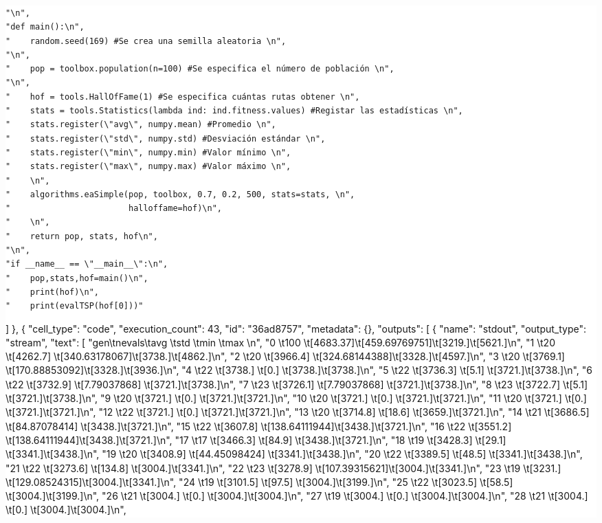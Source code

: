     "\n",
    "def main():\n",
    "    random.seed(169) #Se crea una semilla aleatoria \n",
    "\n",
    "    pop = toolbox.population(n=100) #Se especifica el número de población \n",
    "\n",
    "    hof = tools.HallOfFame(1) #Se especifica cuántas rutas obtener \n",
    "    stats = tools.Statistics(lambda ind: ind.fitness.values) #Registar las estadísticas \n",
    "    stats.register(\"avg\", numpy.mean) #Promedio \n",
    "    stats.register(\"std\", numpy.std) #Desviación estándar \n",
    "    stats.register(\"min\", numpy.min) #Valor mínimo \n",
    "    stats.register(\"max\", numpy.max) #Valor máximo \n",
    "    \n",
    "    algorithms.eaSimple(pop, toolbox, 0.7, 0.2, 500, stats=stats, \n",
    "                        halloffame=hof)\n",
    "    \n",
    "    return pop, stats, hof\n",
    "\n",
    "if __name__ == \"__main__\":\n",
    "    pop,stats,hof=main()\n",
    "    print(hof)\n",
    "    print(evalTSP(hof[0]))"
   ]
  },
  {
   "cell_type": "code",
   "execution_count": 43,
   "id": "36ad8757",
   "metadata": {},
   "outputs": [
    {
     "name": "stdout",
     "output_type": "stream",
     "text": [
      "gen\tnevals\tavg      \tstd           \tmin    \tmax    \n",
      "0  \t100   \t[4683.37]\t[459.69769751]\t[3219.]\t[5621.]\n",
      "1  \t20    \t[4262.7] \t[340.63178067]\t[3738.]\t[4862.]\n",
      "2  \t20    \t[3966.4] \t[324.68144388]\t[3328.]\t[4597.]\n",
      "3  \t20    \t[3769.1] \t[170.88853092]\t[3328.]\t[3936.]\n",
      "4  \t22    \t[3738.]  \t[0.]          \t[3738.]\t[3738.]\n",
      "5  \t22    \t[3736.3] \t[5.1]         \t[3721.]\t[3738.]\n",
      "6  \t22    \t[3732.9] \t[7.79037868]  \t[3721.]\t[3738.]\n",
      "7  \t23    \t[3726.1] \t[7.79037868]  \t[3721.]\t[3738.]\n",
      "8  \t23    \t[3722.7] \t[5.1]         \t[3721.]\t[3738.]\n",
      "9  \t20    \t[3721.]  \t[0.]          \t[3721.]\t[3721.]\n",
      "10 \t20    \t[3721.]  \t[0.]          \t[3721.]\t[3721.]\n",
      "11 \t20    \t[3721.]  \t[0.]          \t[3721.]\t[3721.]\n",
      "12 \t22    \t[3721.]  \t[0.]          \t[3721.]\t[3721.]\n",
      "13 \t20    \t[3714.8] \t[18.6]        \t[3659.]\t[3721.]\n",
      "14 \t21    \t[3686.5] \t[84.87078414] \t[3438.]\t[3721.]\n",
      "15 \t22    \t[3607.8] \t[138.64111944]\t[3438.]\t[3721.]\n",
      "16 \t22    \t[3551.2] \t[138.64111944]\t[3438.]\t[3721.]\n",
      "17 \t17    \t[3466.3] \t[84.9]        \t[3438.]\t[3721.]\n",
      "18 \t19    \t[3428.3] \t[29.1]        \t[3341.]\t[3438.]\n",
      "19 \t20    \t[3408.9] \t[44.45098424] \t[3341.]\t[3438.]\n",
      "20 \t22    \t[3389.5] \t[48.5]        \t[3341.]\t[3438.]\n",
      "21 \t22    \t[3273.6] \t[134.8]       \t[3004.]\t[3341.]\n",
      "22 \t23    \t[3278.9] \t[107.39315621]\t[3004.]\t[3341.]\n",
      "23 \t19    \t[3231.]  \t[129.08524315]\t[3004.]\t[3341.]\n",
      "24 \t19    \t[3101.5] \t[97.5]        \t[3004.]\t[3199.]\n",
      "25 \t22    \t[3023.5] \t[58.5]        \t[3004.]\t[3199.]\n",
      "26 \t21    \t[3004.]  \t[0.]          \t[3004.]\t[3004.]\n",
      "27 \t19    \t[3004.]  \t[0.]          \t[3004.]\t[3004.]\n",
      "28 \t21    \t[3004.]  \t[0.]          \t[3004.]\t[3004.]\n",